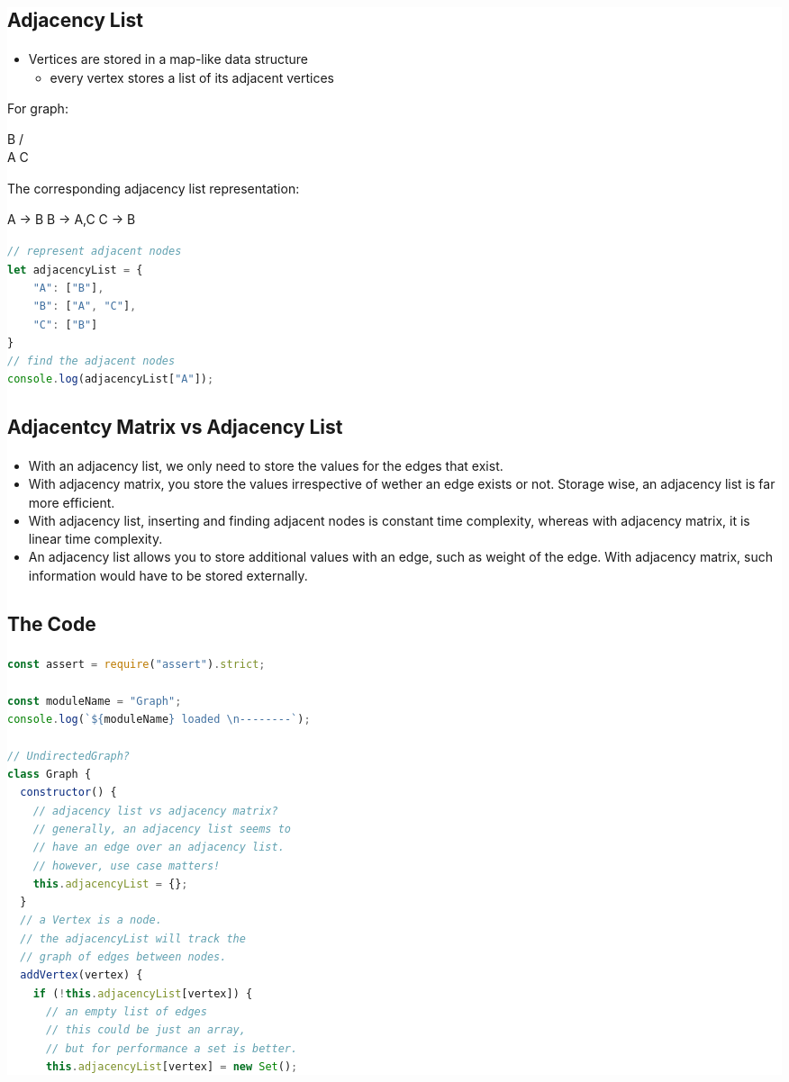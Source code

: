 ## Adjacency List 

- Vertices are stored in a map-like data structure
    - every vertex stores a list of its adjacent vertices

For graph:

  B
 / \
A   C

The corresponding adjacency list representation:

A -> B
B -> A,C
C -> B

```javascript
// represent adjacent nodes
let adjacencyList = {
    "A": ["B"],
    "B": ["A", "C"],
    "C": ["B"]
}
// find the adjacent nodes
console.log(adjacencyList["A"]);
```

## Adjacentcy Matrix vs Adjacency List

- With an adjacency list, we only need to store the values for the edges that exist.
- With adjacency matrix, you store the values irrespective of wether an edge exists
  or not.  Storage wise, an adjacency list is far more efficient.
- With adjacency list, inserting and finding adjacent nodes is constant time 
  complexity, whereas with adjacency matrix, it is linear time complexity.
- An adjacency list allows you to store additional values with an edge, such as
  weight of the edge.  With adjacency matrix, such information would have to be 
  stored externally.


## The Code

```javascript
const assert = require("assert").strict;

const moduleName = "Graph";
console.log(`${moduleName} loaded \n--------`);

// UndirectedGraph?
class Graph {
  constructor() {
    // adjacency list vs adjacency matrix?
    // generally, an adjacency list seems to
    // have an edge over an adjacency list.
    // however, use case matters!
    this.adjacencyList = {};
  }
  // a Vertex is a node.
  // the adjacencyList will track the
  // graph of edges between nodes.
  addVertex(vertex) {
    if (!this.adjacencyList[vertex]) {
      // an empty list of edges
      // this could be just an array,
      // but for performance a set is better.
      this.adjacencyList[vertex] = new Set();
```

  [`${moduleName}`]: Graph,